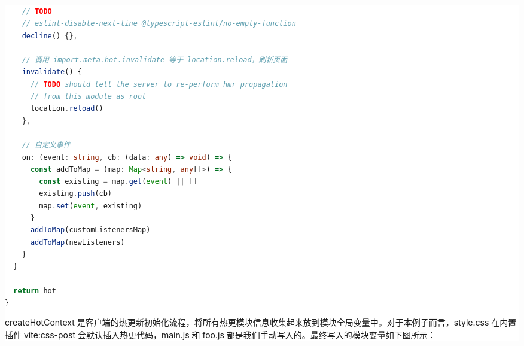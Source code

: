 ```typescript
    // TODO
    // eslint-disable-next-line @typescript-eslint/no-empty-function
    decline() {},

    // 调用 import.meta.hot.invalidate 等于 location.reload，刷新页面
    invalidate() {
      // TODO should tell the server to re-perform hmr propagation
      // from this module as root
      location.reload()
    },

    // 自定义事件
    on: (event: string, cb: (data: any) => void) => {
      const addToMap = (map: Map<string, any[]>) => {
        const existing = map.get(event) || []
        existing.push(cb)
        map.set(event, existing)
      }
      addToMap(customListenersMap)
      addToMap(newListeners)
    }
  }

  return hot
}
```

createHotContext 是客户端的热更新初始化流程，将所有热更模块信息收集起来放到模块全局变量中。对于本例子而言，style.css 在内置插件 vite:css-post 会默认插入热更代码，main.js 和 foo.js 都是我们手动写入的。最终写入的模块变量如下图所示：
